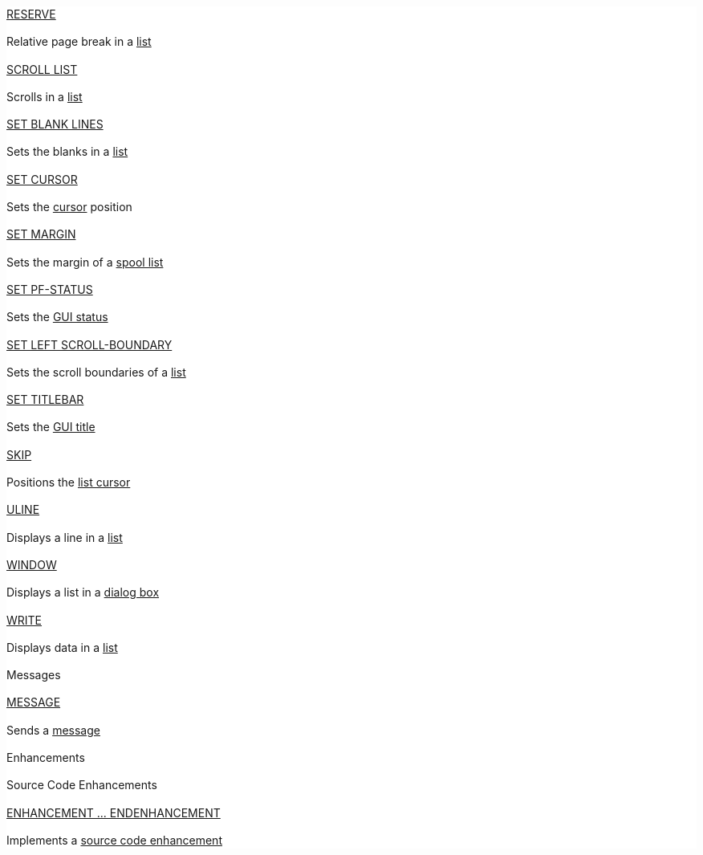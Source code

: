 [RESERVE](javascript:call_link\('abapreserve.htm'\))

Relative page break in a [list](javascript:call_link\('abenlist_glosry.htm'\) "Glossary Entry")

[SCROLL LIST](javascript:call_link\('abapscroll.htm'\))

Scrolls in a [list](javascript:call_link\('abenlist_glosry.htm'\) "Glossary Entry")

[SET BLANK LINES](javascript:call_link\('abapset_blank_lines.htm'\))

Sets the blanks in a [list](javascript:call_link\('abenlist_glosry.htm'\) "Glossary Entry")

[SET CURSOR](javascript:call_link\('abapset_cursor_list.htm'\))

Sets the [cursor](javascript:call_link\('abencursor_glosry.htm'\) "Glossary Entry") position

[SET MARGIN](javascript:call_link\('abapset_margin.htm'\))

Sets the margin of a [spool list](javascript:call_link\('abenprint_list_glosry.htm'\) "Glossary Entry")

[SET PF-STATUS](javascript:call_link\('abapset_pf-status_list.htm'\))

Sets the [GUI status](javascript:call_link\('abengui_status_glosry.htm'\) "Glossary Entry")

[SET LEFT SCROLL-BOUNDARY](javascript:call_link\('abapset_scroll-boundary.htm'\))

Sets the scroll boundaries of a [list](javascript:call_link\('abenlist_glosry.htm'\) "Glossary Entry")

[SET TITLEBAR](javascript:call_link\('abapset_titlebar_list.htm'\))

Sets the [GUI title](javascript:call_link\('abengui_title_glosry.htm'\) "Glossary Entry")

[SKIP](javascript:call_link\('abapskip.htm'\))

Positions the [list cursor](javascript:call_link\('abenlist_cursor_glosry.htm'\) "Glossary Entry")

[ULINE](javascript:call_link\('abapuline.htm'\))

Displays a line in a [list](javascript:call_link\('abenlist_glosry.htm'\) "Glossary Entry")

[WINDOW](javascript:call_link\('abapwindow.htm'\))

Displays a list in a [dialog box](javascript:call_link\('abendialog_box_glosry.htm'\) "Glossary Entry")

[WRITE](javascript:call_link\('abapwrite-.htm'\))

Displays data in a [list](javascript:call_link\('abenlist_glosry.htm'\) "Glossary Entry")

Messages

[MESSAGE](javascript:call_link\('abapmessage.htm'\))

Sends a [message](javascript:call_link\('abenmessage_glosry.htm'\) "Glossary Entry")

Enhancements

Source Code Enhancements

[ENHANCEMENT ... ENDENHANCEMENT](javascript:call_link\('abapenhancement.htm'\))

Implements a [source code enhancement](javascript:call_link\('abensource_code_enhancement_glosry.htm'\) "Glossary Entry")
